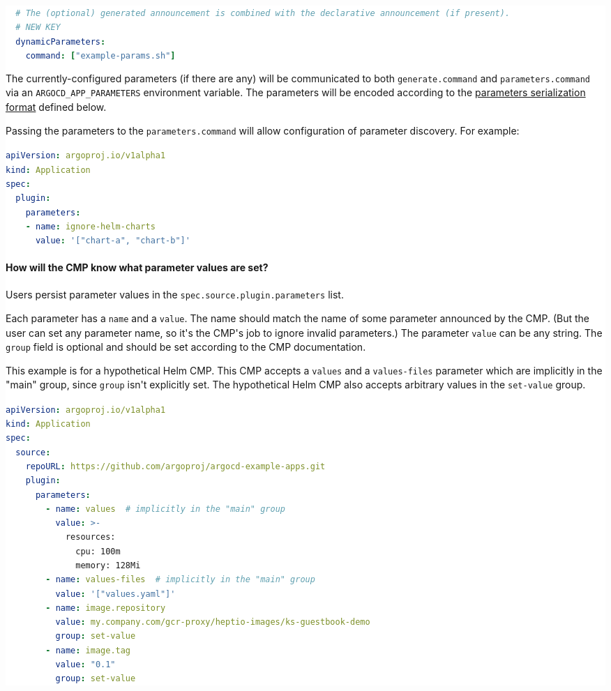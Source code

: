 ```yaml
  # The (optional) generated announcement is combined with the declarative announcement (if present).
  # NEW KEY
  dynamicParameters:
    command: ["example-params.sh"]
```

The currently-configured parameters (if there are any) will be communicated to both `generate.command` and 
`parameters.command` via an `ARGOCD_APP_PARAMETERS` environment variable. The parameters will be encoded according to the 
[parameters serialization format](#how-will-the-cmp-know-what-parameter-values-are-set) defined below.

Passing the parameters to the `parameters.command` will allow configuration of parameter discovery. For example:

```yaml
apiVersion: argoproj.io/v1alpha1
kind: Application
spec:
  plugin:
    parameters:
    - name: ignore-helm-charts
      value: '["chart-a", "chart-b"]'
```

#### How will the CMP know what parameter values are set?

Users persist parameter values in the `spec.source.plugin.parameters` list.

Each parameter has a `name` and a `value`. The name should match the name of some parameter announced by the CMP. (But 
the user can set any parameter name, so it's the CMP's job to ignore invalid parameters.) The parameter `value`
can be any string. The `group` field is optional and should be set according to the CMP documentation. 

This example is for a hypothetical Helm CMP. This CMP accepts a `values` and a `values-files` parameter which are 
implicitly in the "main" group, since `group` isn't explicitly set. The hypothetical Helm CMP also accepts arbitrary 
values in the `set-value` group.

```yaml
apiVersion: argoproj.io/v1alpha1
kind: Application
spec:
  source:
    repoURL: https://github.com/argoproj/argocd-example-apps.git
    plugin:
      parameters:
        - name: values  # implicitly in the "main" group
          value: >-
            resources:
              cpu: 100m
              memory: 128Mi
        - name: values-files  # implicitly in the "main" group
          value: '["values.yaml"]'
        - name: image.repository
          value: my.company.com/gcr-proxy/heptio-images/ks-guestbook-demo
          group: set-value
        - name: image.tag
          value: "0.1"
          group: set-value
```

